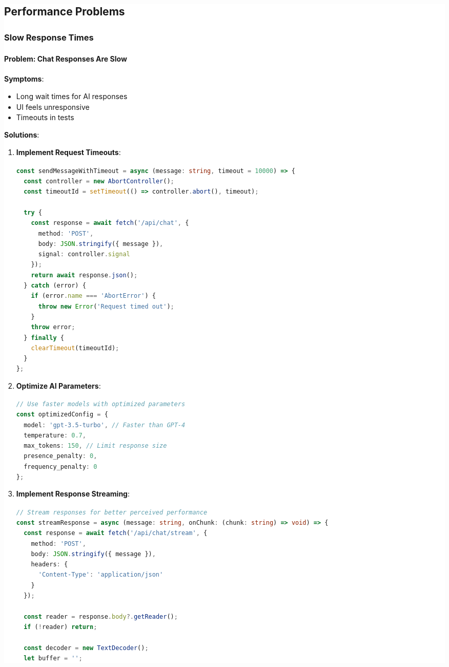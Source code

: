 ## Performance Problems

### Slow Response Times

#### Problem: Chat Responses Are Slow

**Symptoms**:
- Long wait times for AI responses
- UI feels unresponsive
- Timeouts in tests

**Solutions**:
1. **Implement Request Timeouts**:
   ```typescript
   const sendMessageWithTimeout = async (message: string, timeout = 10000) => {
     const controller = new AbortController();
     const timeoutId = setTimeout(() => controller.abort(), timeout);
     
     try {
       const response = await fetch('/api/chat', {
         method: 'POST',
         body: JSON.stringify({ message }),
         signal: controller.signal
       });
       return await response.json();
     } catch (error) {
       if (error.name === 'AbortError') {
         throw new Error('Request timed out');
       }
       throw error;
     } finally {
       clearTimeout(timeoutId);
     }
   };
   ```

2. **Optimize AI Parameters**:
   ```typescript
   // Use faster models with optimized parameters
   const optimizedConfig = {
     model: 'gpt-3.5-turbo', // Faster than GPT-4
     temperature: 0.7,
     max_tokens: 150, // Limit response size
     presence_penalty: 0,
     frequency_penalty: 0
   };
   ```

3. **Implement Response Streaming**:
   ```typescript
   // Stream responses for better perceived performance
   const streamResponse = async (message: string, onChunk: (chunk: string) => void) => {
     const response = await fetch('/api/chat/stream', {
       method: 'POST',
       body: JSON.stringify({ message }),
       headers: {
         'Content-Type': 'application/json'
       }
     });
     
     const reader = response.body?.getReader();
     if (!reader) return;
     
     const decoder = new TextDecoder();
     let buffer = '';
   ```